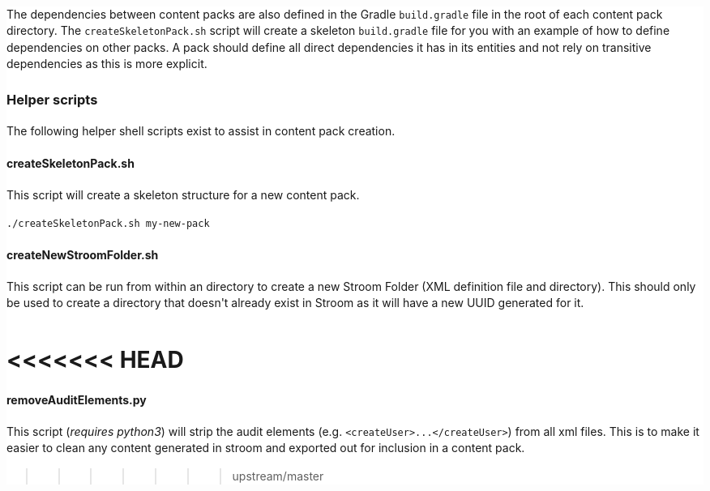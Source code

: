 The dependencies between content packs are also defined in the Gradle `build.gradle` file in the root of each content pack directory. The `createSkeletonPack.sh` script will create a skeleton `build.gradle` file for you with an example of how to define dependencies on other packs. A pack should define all direct dependencies it has in its entities and not rely on transitive dependencies as this is more explicit.

### Helper scripts

The following helper shell scripts exist to assist in content pack creation.

#### createSkeletonPack.sh

This script will create a skeleton structure for a new content pack.

`./createSkeletonPack.sh my-new-pack`

#### createNewStroomFolder.sh

This script can be run from within an directory to create a new Stroom Folder (XML definition file and directory). This should only be used to create a directory that doesn't already exist in Stroom as it will have a new UUID generated for it.

<<<<<<< HEAD
=======
#### removeAuditElements.py

This script (_requires python3_) will strip the audit elements (e.g. `<createUser>...</createUser>`) from all xml files. This is to make it easier to clean any content generated in stroom and exported out for inclusion in a content pack.
>>>>>>> upstream/master
